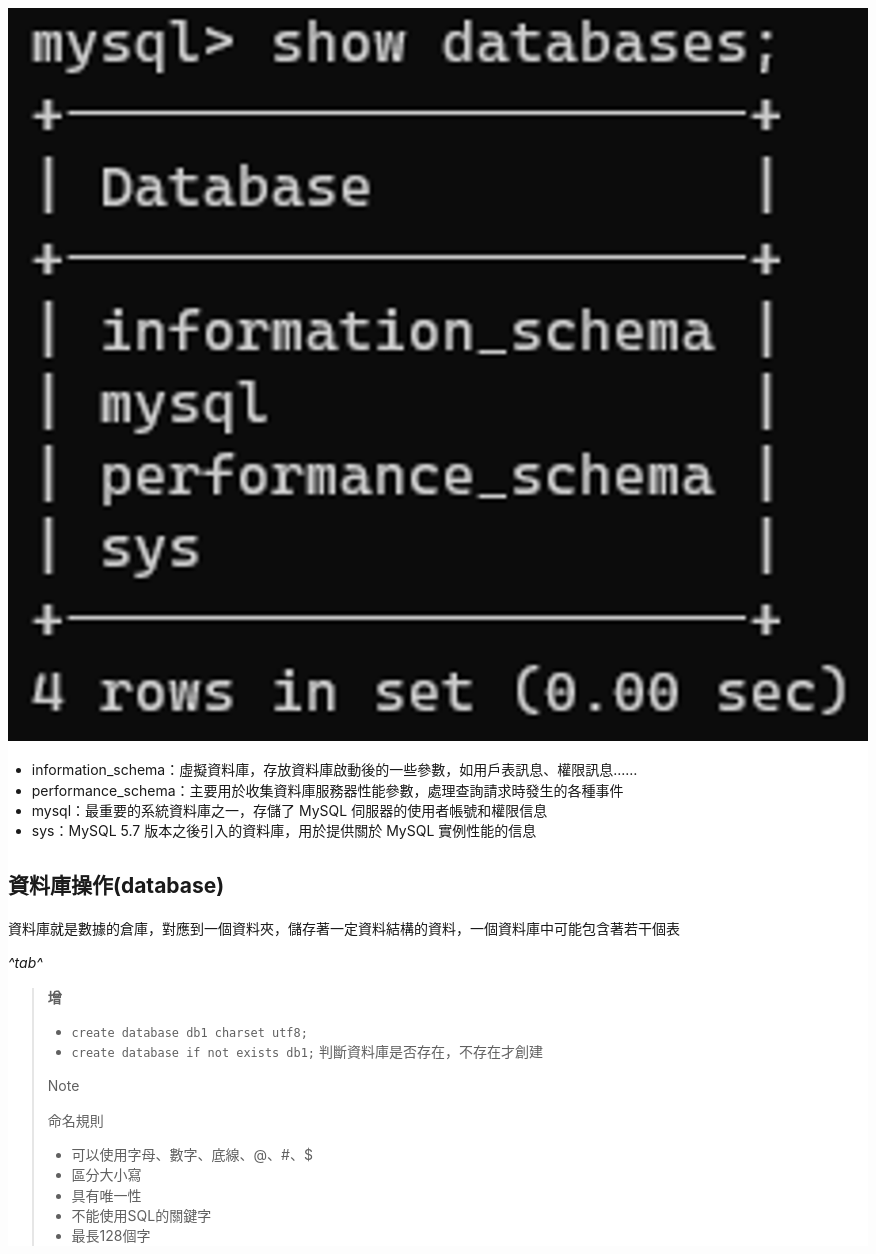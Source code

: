 ![系統資料庫](MySQL.assets/19.png#40%)

- information_schema：虛擬資料庫，存放資料庫啟動後的一些參數，如用戶表訊息、權限訊息...…
- performance_schema：主要用於收集資料庫服務器性能參數，處理查詢請求時發生的各種事件
- mysql：最重要的系統資料庫之一，存儲了 MySQL 伺服器的使用者帳號和權限信息
- sys：MySQL 5.7 版本之後引入的資料庫，用於提供關於 MySQL 實例性能的信息

## 資料庫操作(database)



資料庫就是數據的倉庫，對應到一個資料夾，儲存著一定資料結構的資料，一個資料庫中可能包含著若干個表

*^tab^*

> **增**
>
> - `create database db1 charset utf8;`
> - `create database if not exists db1;` 判斷資料庫是否存在，不存在才創建
>
> > [!NOTE]
> >
> > 命名規則
> >
> > - 可以使用字母、數字、底線、@、#、$
> > - 區分大小寫
> > - 具有唯一性
> > - 不能使用SQL的關鍵字
> > - 最長128個字